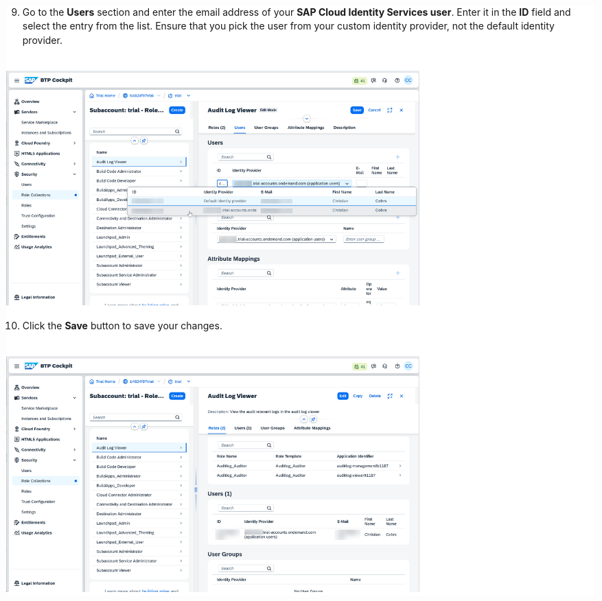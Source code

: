 9. Go to the **Users** section and enter the email address of your **SAP Cloud Identity Services user**. Enter it in the **ID** field and select the entry from the list. Ensure that you pick the user from your custom identity provider, not the default identity provider. 

<br><img src="/exercises/ex3/IMAGES/SelectUser.png" width="70%">
 
10. Click the **Save** button to save your changes.

<br><img src="/exercises/ex3/IMAGES/RoleCollectionCreated.png" width="70%"> 
 